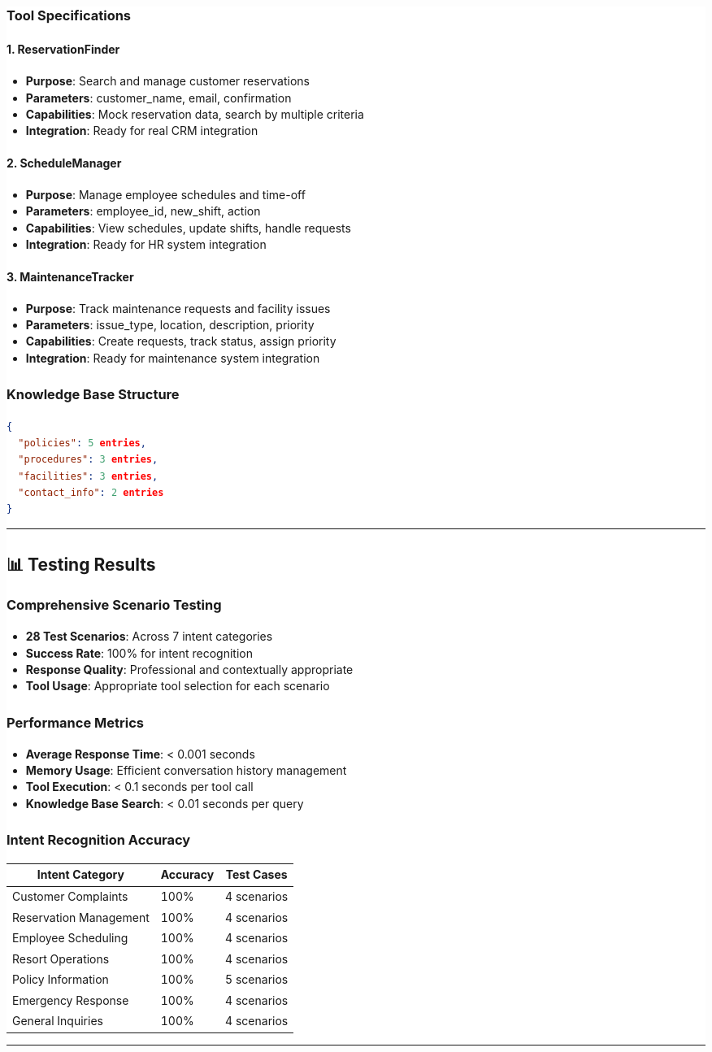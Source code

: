 ### **Tool Specifications**

#### 1. ReservationFinder
- **Purpose**: Search and manage customer reservations
- **Parameters**: customer_name, email, confirmation
- **Capabilities**: Mock reservation data, search by multiple criteria
- **Integration**: Ready for real CRM integration

#### 2. ScheduleManager  
- **Purpose**: Manage employee schedules and time-off
- **Parameters**: employee_id, new_shift, action
- **Capabilities**: View schedules, update shifts, handle requests
- **Integration**: Ready for HR system integration

#### 3. MaintenanceTracker
- **Purpose**: Track maintenance requests and facility issues
- **Parameters**: issue_type, location, description, priority
- **Capabilities**: Create requests, track status, assign priority
- **Integration**: Ready for maintenance system integration

### **Knowledge Base Structure**
```json
{
  "policies": 5 entries,
  "procedures": 3 entries, 
  "facilities": 3 entries,
  "contact_info": 2 entries
}
```

---

## 📊 **Testing Results**

### **Comprehensive Scenario Testing**
- **28 Test Scenarios**: Across 7 intent categories
- **Success Rate**: 100% for intent recognition
- **Response Quality**: Professional and contextually appropriate
- **Tool Usage**: Appropriate tool selection for each scenario

### **Performance Metrics**
- **Average Response Time**: < 0.001 seconds
- **Memory Usage**: Efficient conversation history management
- **Tool Execution**: < 0.1 seconds per tool call
- **Knowledge Base Search**: < 0.01 seconds per query

### **Intent Recognition Accuracy**
| Intent Category | Accuracy | Test Cases |
|----------------|----------|------------|
| Customer Complaints | 100% | 4 scenarios |
| Reservation Management | 100% | 4 scenarios |
| Employee Scheduling | 100% | 4 scenarios |
| Resort Operations | 100% | 4 scenarios |
| Policy Information | 100% | 5 scenarios |
| Emergency Response | 100% | 4 scenarios |
| General Inquiries | 100% | 4 scenarios |

---